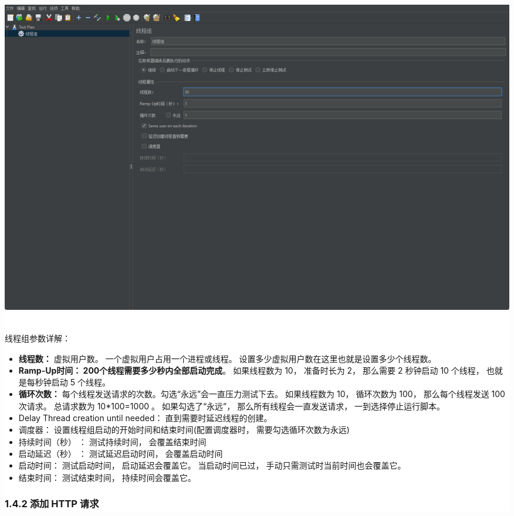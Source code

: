 ![image-20211101104400679](谷粒商城笔记+踩坑（11）——性能压测和调优，JMeter压力测试+jvisualvm监控性能+资源动静分离+修改堆内存.assets/ca43f634fc370476f5fd1a1736d90391.png)![点击并拖拽以移动](data:image/gif;base64,R0lGODlhAQABAPABAP///wAAACH5BAEKAAAALAAAAAABAAEAAAICRAEAOw==)

线程组参数详解：

- **线程数：** 虚拟用户数。 一个虚拟用户占用一个进程或线程。 设置多少虚拟用户数在这里也就是设置多少个线程数。
- **Ramp-Up时间： 200个线程需要多少秒内全部启动完成**。 如果线程数为 10， 准备时长为 2， 那么需要 2 秒钟启动 10 个线程， 也就是每秒钟启动 5 个线程。
- **循环次数：** 每个线程发送请求的次数。勾选“永远”会一直压力测试下去。 如果线程数为 10， 循环次数为 100， 那么每个线程发送 100 次请求。 总请求数为 10*100=1000 。 如果勾选了“永远”， 那么所有线程会一直发送请求， 一到选择停止运行脚本。
- Delay Thread creation until needed： 直到需要时延迟线程的创建。
- 调度器： 设置线程组启动的开始时间和结束时间(配置调度器时， 需要勾选循环次数为永远)
- 持续时间（秒） ： 测试持续时间， 会覆盖结束时间
- 启动延迟（秒） ： 测试延迟启动时间， 会覆盖启动时间
- 启动时间： 测试启动时间， 启动延迟会覆盖它。 当启动时间已过， 手动只需测试时当前时间也会覆盖它。
- 结束时间： 测试结束时间， 持续时间会覆盖它。

### 1.4.2 添加 HTTP 请求
